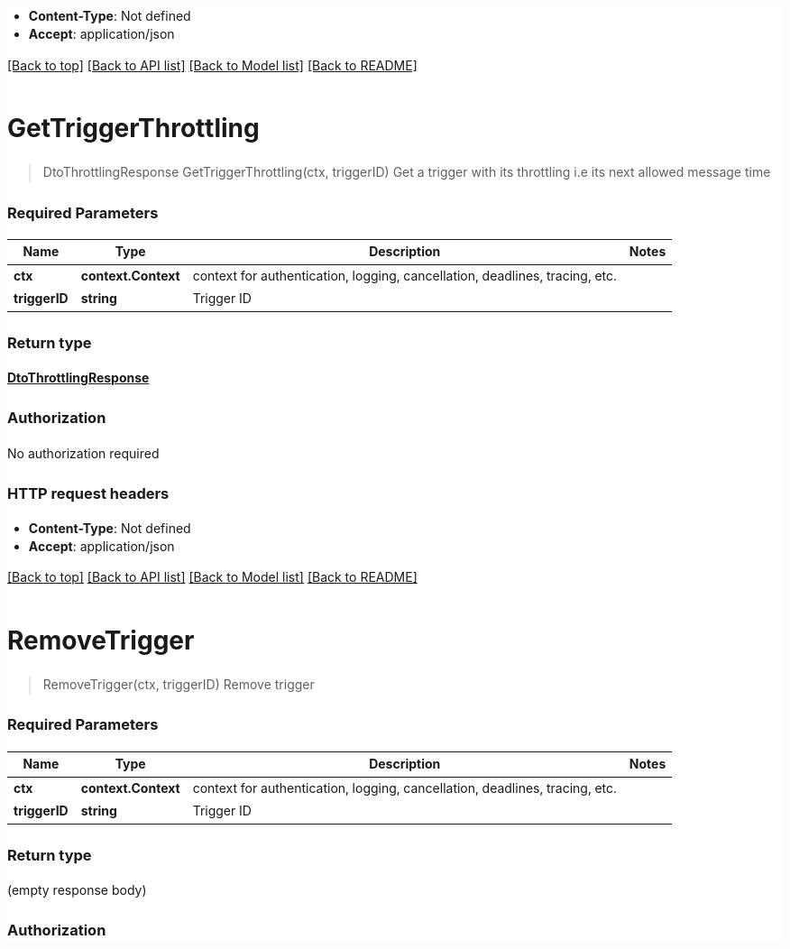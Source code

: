  - **Content-Type**: Not defined
 - **Accept**: application/json

[[Back to top]](#) [[Back to API list]](../README.md#documentation-for-api-endpoints) [[Back to Model list]](../README.md#documentation-for-models) [[Back to README]](../README.md)

# **GetTriggerThrottling**
> DtoThrottlingResponse GetTriggerThrottling(ctx, triggerID)
Get a trigger with its throttling i.e its next allowed message time

### Required Parameters

Name | Type | Description  | Notes
------------- | ------------- | ------------- | -------------
 **ctx** | **context.Context** | context for authentication, logging, cancellation, deadlines, tracing, etc.
  **triggerID** | **string**| Trigger ID | 

### Return type

[**DtoThrottlingResponse**](dto.ThrottlingResponse.md)

### Authorization

No authorization required

### HTTP request headers

 - **Content-Type**: Not defined
 - **Accept**: application/json

[[Back to top]](#) [[Back to API list]](../README.md#documentation-for-api-endpoints) [[Back to Model list]](../README.md#documentation-for-models) [[Back to README]](../README.md)

# **RemoveTrigger**
> RemoveTrigger(ctx, triggerID)
Remove trigger

### Required Parameters

Name | Type | Description  | Notes
------------- | ------------- | ------------- | -------------
 **ctx** | **context.Context** | context for authentication, logging, cancellation, deadlines, tracing, etc.
  **triggerID** | **string**| Trigger ID | 

### Return type

 (empty response body)

### Authorization
